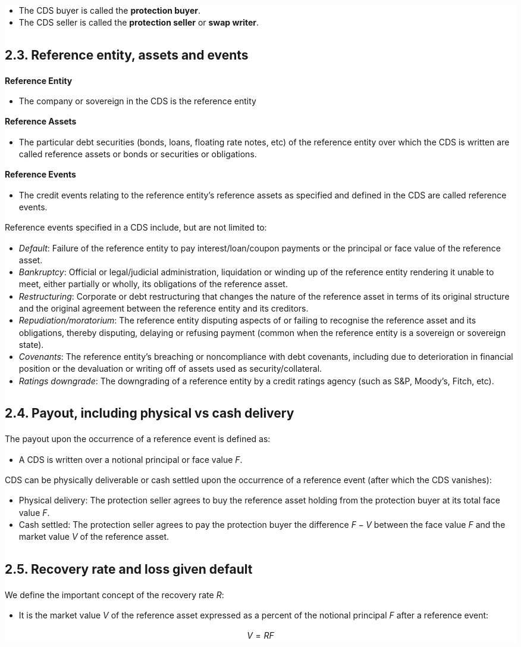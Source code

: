 - The CDS buyer is called the **protection buyer**.
- The CDS seller is called the **protection seller** or **swap writer**.

## 2.3. Reference entity, assets and events

**Reference Entity**
- The company or sovereign in the CDS is the reference entity

**Reference Assets**
- The particular debt securities (bonds, loans, floating rate notes, etc) of the reference entity over which the CDS is written are called reference assets or bonds or securities or obligations.

**Reference Events**
- The credit events relating to the reference entity’s reference assets as specified and defined in the CDS are called reference events.

Reference events specified in a CDS include, but are not limited to:
- *Default*: Failure of the reference entity to pay interest/loan/coupon payments or the principal or face value of the reference asset.
- *Bankruptcy*: Official or legal/judicial administration, liquidation or winding up of the reference entity rendering it unable to meet, either partially or wholly, its obligations of the reference asset.
- *Restructuring*: Corporate or debt restructuring that changes the nature of the reference asset in terms of its original structure and the original agreement between the reference entity and its creditors.
- *Repudiation/moratorium*: The reference entity disputing aspects of or failing to recognise the reference asset and its obligations, thereby disputing, delaying or refusing payment (common when the reference entity is a sovereign or sovereign state).
- *Covenants*: The reference entity’s breaching or noncompliance with debt covenants, including due to deterioration in financial position or the devaluation or writing off of assets used as security/collateral.
- *Ratings downgrade*: The downgrading of a reference entity by a credit ratings agency (such as S&P, Moody’s, Fitch, etc).

## 2.4. Payout, including physical vs cash delivery
The payout upon the occurrence of a reference event is defined as:

- A CDS is written over a notional principal or face value $F$.

CDS can be physically deliverable or cash settled upon the occurrence of a reference event (after which the CDS vanishes):
- Physical delivery: The protection seller agrees to buy the reference asset holding from the protection buyer at its total face value $F$. 
- Cash settled: The protection seller agrees to pay the protection buyer the difference $F − V$ between the face value $F$ and the market value $V$ of the reference asset.

## 2.5. Recovery rate and loss given default

We define the important concept of the recovery rate $R$:
- It is the market value $V$ of the reference asset expressed as a percent of the notional principal $F$ after a reference event:

$$V = RF$$
